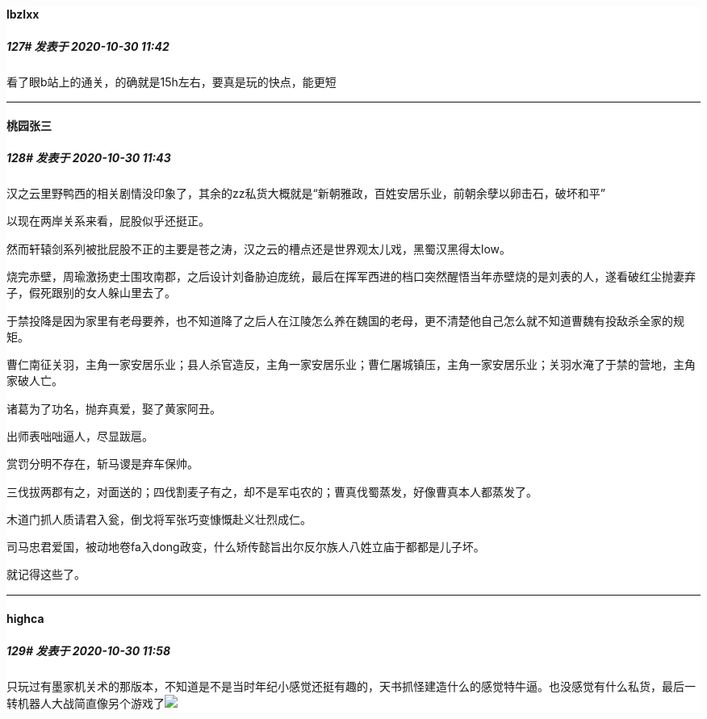 ####  lbzlxx  
##### 127#       发表于 2020-10-30 11:42




看了眼b站上的通关，的确就是15h左右，要真是玩的快点，能更短







*****

####  桃园张三  
##### 128#       发表于 2020-10-30 11:43




汉之云里野鸭西的相关剧情没印象了，其余的zz私货大概就是“新朝雅政，百姓安居乐业，前朝余孽以卵击石，破坏和平”

以现在两岸关系来看，屁股似乎还挺正。

然而轩辕剑系列被批屁股不正的主要是苍之涛，汉之云的槽点还是世界观太儿戏，黑蜀汉黑得太low。

烧完赤壁，周瑜激扬吏士围攻南郡，之后设计刘备胁迫庞统，最后在挥军西进的档口突然醒悟当年赤壁烧的是刘表的人，遂看破红尘抛妻弃子，假死跟别的女人躲山里去了。

于禁投降是因为家里有老母要养，也不知道降了之后人在江陵怎么养在魏国的老母，更不清楚他自己怎么就不知道曹魏有投敌杀全家的规矩。

曹仁南征关羽，主角一家安居乐业；县人杀官造反，主角一家安居乐业；曹仁屠城镇压，主角一家安居乐业；关羽水淹了于禁的营地，主角家破人亡。

诸葛为了功名，抛弃真爱，娶了黄家阿丑。

出师表咄咄逼人，尽显跋扈。

赏罚分明不存在，斩马谡是弃车保帅。

三伐拔两郡有之，对面送的；四伐割麦子有之，却不是军屯农的；曹真伐蜀蒸发，好像曹真本人都蒸发了。

木道门抓人质请君入瓮，倒戈将军张巧变慷慨赴义壮烈成仁。

司马忠君爱国，被动地卷fa入dong政变，什么矫传懿旨出尔反尔族人八姓立庙于都都是儿子坏。

就记得这些了。







*****

####  highca  
##### 129#       发表于 2020-10-30 11:58




只玩过有墨家机关术的那版本，不知道是不是当时年纪小感觉还挺有趣的，天书抓怪建造什么的感觉特牛逼。也没感觉有什么私货，最后一转机器人大战简直像另个游戏了<img src="https://static.saraba1st.com/image/smiley/face2017/091.png" referrerpolicy="no-referrer">




